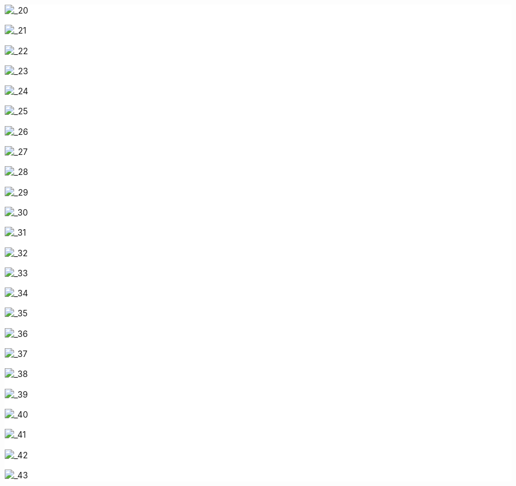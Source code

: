![_20](https://user-images.githubusercontent.com/34805973/43720400-496e74f2-99cb-11e8-8569-2389858b0a68.png)

![_21](https://user-images.githubusercontent.com/34805973/43720401-49ac9958-99cb-11e8-9543-0c3fe937e3b3.png)

![_22](https://user-images.githubusercontent.com/34805973/43720402-49db2246-99cb-11e8-938f-8591d3e0af58.png)

![_23](https://user-images.githubusercontent.com/34805973/43720403-4a0795d8-99cb-11e8-88b6-d226c9bc0de3.png)

![_24](https://user-images.githubusercontent.com/34805973/43720405-4a4406bc-99cb-11e8-8321-187bdfa2b4ad.png)

![_25](https://user-images.githubusercontent.com/34805973/43720408-4a6ee4ea-99cb-11e8-9661-017af55dd3c4.png)

![_26](https://user-images.githubusercontent.com/34805973/43720409-4a9a501c-99cb-11e8-8f42-e0ad1a4f6fb4.png)

![_27](https://user-images.githubusercontent.com/34805973/43720410-4adcc744-99cb-11e8-99e3-4b399e7cc2de.png)

![_28](https://user-images.githubusercontent.com/34805973/43720412-4b09c5be-99cb-11e8-9026-8f8ca52df0c1.png)

![_29](https://user-images.githubusercontent.com/34805973/43720413-4b39282c-99cb-11e8-8d0c-ef67460afa38.png)

![_30](https://user-images.githubusercontent.com/34805973/43720415-4b7a1a76-99cb-11e8-8e6a-698bc29f8735.png)

![_31](https://user-images.githubusercontent.com/34805973/43720416-4bac126a-99cb-11e8-98de-0e889bf22ca6.png)

![_32](https://user-images.githubusercontent.com/34805973/43720417-4bddc760-99cb-11e8-95b2-650232688145.png)

![_33](https://user-images.githubusercontent.com/34805973/43720418-4c0bf996-99cb-11e8-8af4-0ce324a87b23.png)

![_34](https://user-images.githubusercontent.com/34805973/43720419-4c39ec5c-99cb-11e8-87f9-2f2d909d978b.png)

![_35](https://user-images.githubusercontent.com/34805973/43720420-4c6e67fc-99cb-11e8-9628-bf324c6617d3.png)

![_36](https://user-images.githubusercontent.com/34805973/43720422-4ca1ec94-99cb-11e8-9cfe-921aa8b5c43e.png)

![_37](https://user-images.githubusercontent.com/34805973/43720423-4cd10812-99cb-11e8-8018-0a0112095b4d.png)

![_38](https://user-images.githubusercontent.com/34805973/43720426-4d03768a-99cb-11e8-8cbc-86b5971f9849.png)

![_39](https://user-images.githubusercontent.com/34805973/43720428-4d3d9414-99cb-11e8-8124-7fe04c240727.png)

![_40](https://user-images.githubusercontent.com/34805973/43720429-4d724c90-99cb-11e8-8410-cdc00cc72fa1.png)

![_41](https://user-images.githubusercontent.com/34805973/43720430-4d9d6768-99cb-11e8-8cd0-dca3fcf82ea8.png)

![_42](https://user-images.githubusercontent.com/34805973/43720432-4dc9482e-99cb-11e8-8fc8-eac2a8d8cd70.png)

![_43](https://user-images.githubusercontent.com/34805973/43720433-4dfae79e-99cb-11e8-9350-12baaf9b4200.png)
